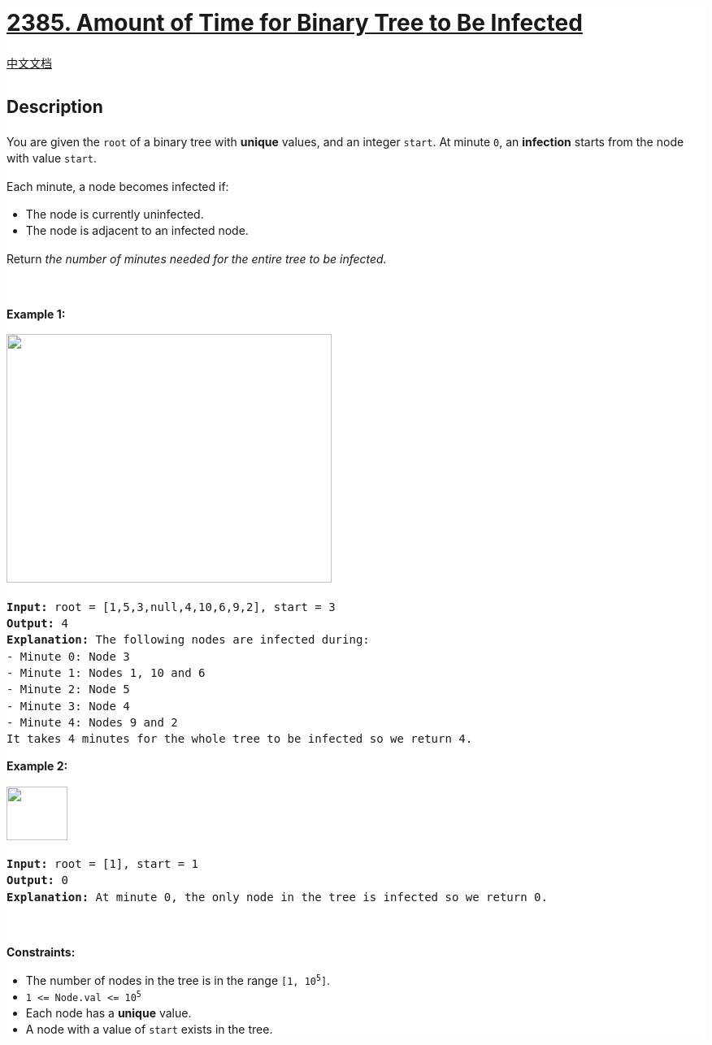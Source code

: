 # [2385. Amount of Time for Binary Tree to Be Infected](https://leetcode.com/problems/amount-of-time-for-binary-tree-to-be-infected)

[中文文档](./solution/2300-2399/2385.Amount%20of%20Time%20for%20Binary%20Tree%20to%20Be%20Infected/README.md)



## Description

<p>You are given the <code>root</code> of a binary tree with <strong>unique</strong> values, and an integer <code>start</code>. At minute <code>0</code>, an <strong>infection</strong> starts from the node with value <code>start</code>.</p>

<p>Each minute, a node becomes infected if:</p>

<ul>
	<li>The node is currently uninfected.</li>
	<li>The node is adjacent to an infected node.</li>
</ul>

<p>Return <em>the number of minutes needed for the entire tree to be infected.</em></p>

<p>&nbsp;</p>
<p><strong class="example">Example 1:</strong></p>
<img alt="" src="./images/image-20220625231744-1.png" style="width: 400px; height: 306px;" />
<pre>
<strong>Input:</strong> root = [1,5,3,null,4,10,6,9,2], start = 3
<strong>Output:</strong> 4
<strong>Explanation:</strong> The following nodes are infected during:
- Minute 0: Node 3
- Minute 1: Nodes 1, 10 and 6
- Minute 2: Node 5
- Minute 3: Node 4
- Minute 4: Nodes 9 and 2
It takes 4 minutes for the whole tree to be infected so we return 4.
</pre>

<p><strong class="example">Example 2:</strong></p>
<img alt="" src="./images/image-20220625231812-2.png" style="width: 75px; height: 66px;" />
<pre>
<strong>Input:</strong> root = [1], start = 1
<strong>Output:</strong> 0
<strong>Explanation:</strong> At minute 0, the only node in the tree is infected so we return 0.
</pre>

<p>&nbsp;</p>
<p><strong>Constraints:</strong></p>

<ul>
	<li>The number of nodes in the tree is in the range <code>[1, 10<sup>5</sup>]</code>.</li>
	<li><code>1 &lt;= Node.val &lt;= 10<sup>5</sup></code></li>
	<li>Each node has a <strong>unique</strong> value.</li>
	<li>A node with a value of <code>start</code> exists in the tree.</li>
</ul>

